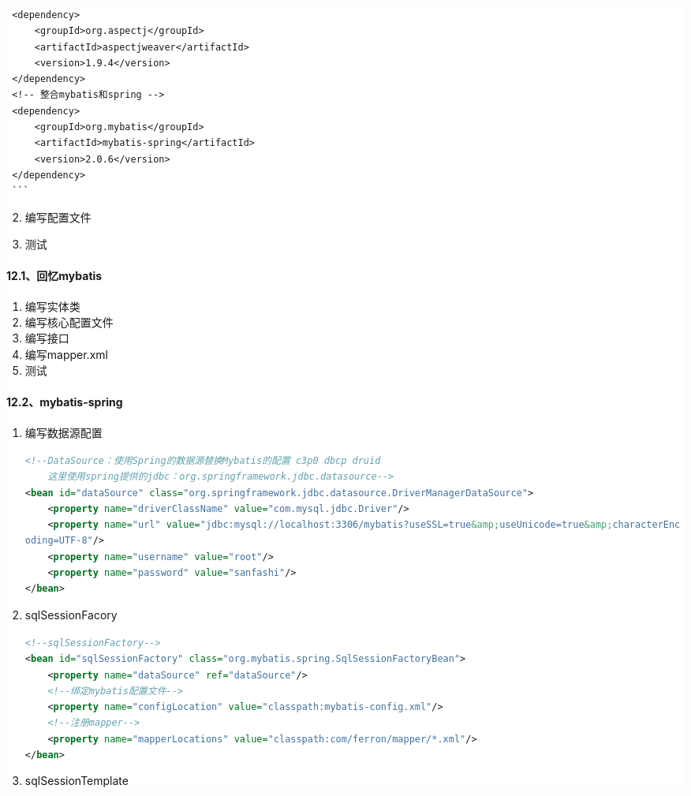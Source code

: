      <dependency>
         <groupId>org.aspectj</groupId>
         <artifactId>aspectjweaver</artifactId>
         <version>1.9.4</version>
     </dependency>
     <!-- 整合mybatis和spring -->
     <dependency>
         <groupId>org.mybatis</groupId>
         <artifactId>mybatis-spring</artifactId>
         <version>2.0.6</version>
     </dependency>
     ```

2. 编写配置文件

3. 测试

#### 12.1、回忆mybatis

1. 编写实体类
2. 编写核心配置文件
3. 编写接口
4. 编写mapper.xml
5. 测试

#### 12.2、mybatis-spring

1. 编写数据源配置

   ```xml
   <!--DataSource：使用Spring的数据源替换Mybatis的配置 c3p0 dbcp druid
       这里使用spring提供的jdbc：org.springframework.jdbc.datasource-->
   <bean id="dataSource" class="org.springframework.jdbc.datasource.DriverManagerDataSource">
       <property name="driverClassName" value="com.mysql.jdbc.Driver"/>
       <property name="url" value="jdbc:mysql://localhost:3306/mybatis?useSSL=true&amp;useUnicode=true&amp;characterEncoding=UTF-8"/>
       <property name="username" value="root"/>
       <property name="password" value="sanfashi"/>
   </bean>
   ```

2. sqlSessionFacory

   ```xml
   <!--sqlSessionFactory-->
   <bean id="sqlSessionFactory" class="org.mybatis.spring.SqlSessionFactoryBean">
       <property name="dataSource" ref="dataSource"/>
       <!--绑定mybatis配置文件-->
       <property name="configLocation" value="classpath:mybatis-config.xml"/>
       <!--注册mapper-->
       <property name="mapperLocations" value="classpath:com/ferron/mapper/*.xml"/>
   </bean>
   ```

3. sqlSessionTemplate
